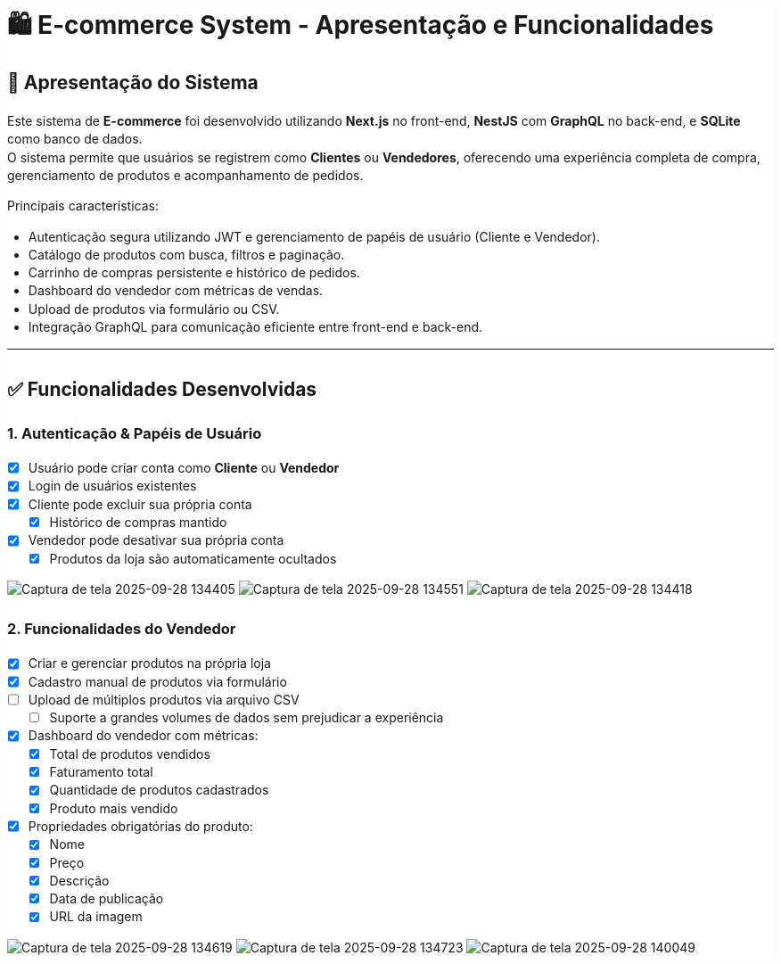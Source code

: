 # 🛍️ E-commerce System - Apresentação e Funcionalidades

## 🎯 Apresentação do Sistema

Este sistema de **E-commerce** foi desenvolvido utilizando **Next.js** no front-end, **NestJS** com **GraphQL** no back-end, e **SQLite** como banco de dados.  
O sistema permite que usuários se registrem como **Clientes** ou **Vendedores**, oferecendo uma experiência completa de compra, gerenciamento de produtos e acompanhamento de pedidos.  

Principais características:
- Autenticação segura utilizando JWT e gerenciamento de papéis de usuário (Cliente e Vendedor).
- Catálogo de produtos com busca, filtros e paginação.
- Carrinho de compras persistente e histórico de pedidos.
- Dashboard do vendedor com métricas de vendas.
- Upload de produtos via formulário ou CSV.
- Integração GraphQL para comunicação eficiente entre front-end e back-end.

---

## ✅ Funcionalidades Desenvolvidas

### 1. Autenticação & Papéis de Usuário
- [x] Usuário pode criar conta como **Cliente** ou **Vendedor**
- [x] Login de usuários existentes
- [x] Cliente pode excluir sua própria conta
  - [x] Histórico de compras mantido
- [x] Vendedor pode desativar sua própria conta
  - [x] Produtos da loja são automaticamente ocultados

<img width="1917" height="867" alt="Captura de tela 2025-09-28 134405" src="https://github.com/user-attachments/assets/b832cb00-ee7c-4bd3-aa4e-a5abbc55b9d9" />
<img width="1142" height="448" alt="Captura de tela 2025-09-28 134551" src="https://github.com/user-attachments/assets/f4e5ff49-2545-4e28-b578-a1878103d951" />
<img width="1916" height="760" alt="Captura de tela 2025-09-28 134418" src="https://github.com/user-attachments/assets/8533f3f9-bafe-4599-bfa5-d3a6df83e22b" />





### 2. Funcionalidades do Vendedor
- [x] Criar e gerenciar produtos na própria loja
- [x] Cadastro manual de produtos via formulário
- [ ] Upload de múltiplos produtos via arquivo CSV
  - [ ] Suporte a grandes volumes de dados sem prejudicar a experiência 
- [x] Dashboard do vendedor com métricas:
  - [x] Total de produtos vendidos
  - [x] Faturamento total
  - [x] Quantidade de produtos cadastrados
  - [x] Produto mais vendido
- [x] Propriedades obrigatórias do produto:
  - [x] Nome
  - [x] Preço
  - [x] Descrição
  - [x] Data de publicação
  - [x] URL da imagem
<img width="1473" height="620" alt="Captura de tela 2025-09-28 134619" src="https://github.com/user-attachments/assets/00bb900b-ac21-46e3-a70e-e0fda9f77ad0" />
<img width="1011" height="580" alt="Captura de tela 2025-09-28 134723" src="https://github.com/user-attachments/assets/4cf04832-b61c-47b7-b251-c1ec29a73fb0" />
<img width="1919" height="576" alt="Captura de tela 2025-09-28 140049" src="https://github.com/user-attachments/assets/9ec3b036-2a14-4eff-af21-a52864a2ad1d" />
